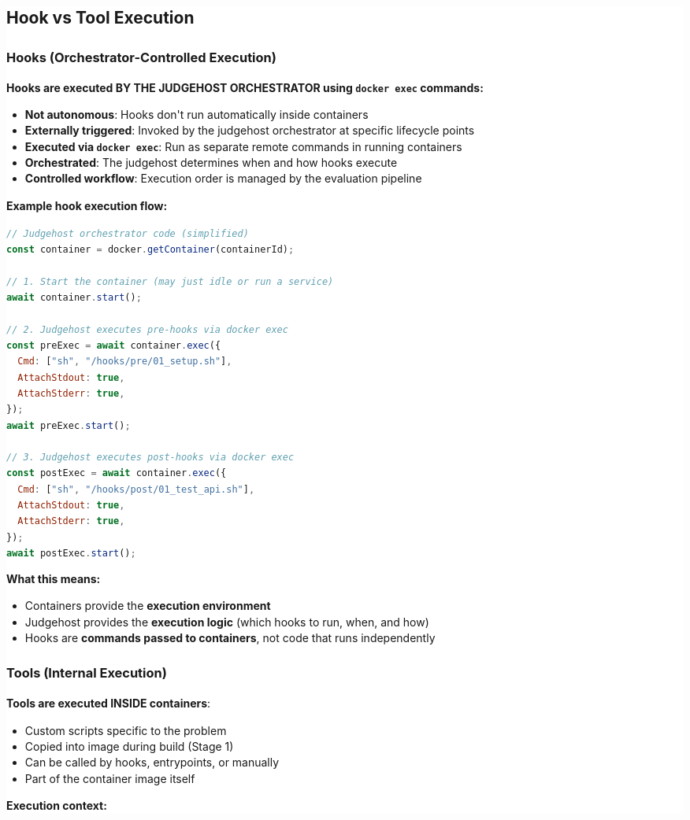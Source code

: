 ## Hook vs Tool Execution

### Hooks (Orchestrator-Controlled Execution)

**Hooks are executed BY THE JUDGEHOST ORCHESTRATOR using `docker exec` commands:**

- **Not autonomous**: Hooks don't run automatically inside containers
- **Externally triggered**: Invoked by the judgehost orchestrator at specific lifecycle points
- **Executed via `docker exec`**: Run as separate remote commands in running containers
- **Orchestrated**: The judgehost determines when and how hooks execute
- **Controlled workflow**: Execution order is managed by the evaluation pipeline

**Example hook execution flow:**

```javascript
// Judgehost orchestrator code (simplified)
const container = docker.getContainer(containerId);

// 1. Start the container (may just idle or run a service)
await container.start();

// 2. Judgehost executes pre-hooks via docker exec
const preExec = await container.exec({
  Cmd: ["sh", "/hooks/pre/01_setup.sh"],
  AttachStdout: true,
  AttachStderr: true,
});
await preExec.start();

// 3. Judgehost executes post-hooks via docker exec
const postExec = await container.exec({
  Cmd: ["sh", "/hooks/post/01_test_api.sh"],
  AttachStdout: true,
  AttachStderr: true,
});
await postExec.start();
```

**What this means:**

- Containers provide the **execution environment**
- Judgehost provides the **execution logic** (which hooks to run, when, and how)
- Hooks are **commands passed to containers**, not code that runs independently

### Tools (Internal Execution)

**Tools are executed INSIDE containers**:

- Custom scripts specific to the problem
- Copied into image during build (Stage 1)
- Can be called by hooks, entrypoints, or manually
- Part of the container image itself

**Execution context:**

